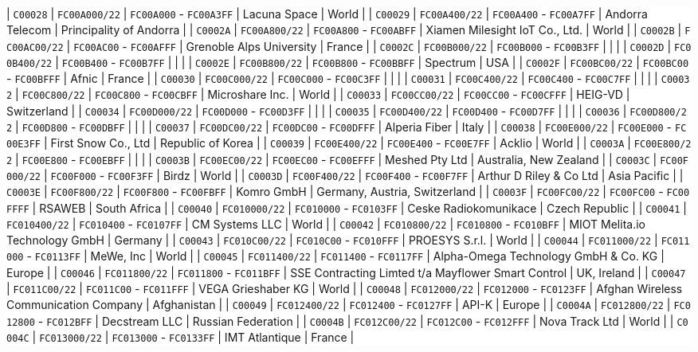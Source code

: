 | `C00028` | `FC00A000/22` | `FC00A000` - `FC00A3FF` | Lacuna Space | World |
| `C00029` | `FC00A400/22` | `FC00A400` - `FC00A7FF` | Andorra Telecom | Principality of Andorra |
| `C0002A` | `FC00A800/22` | `FC00A800` - `FC00ABFF` | Xiamen Milesight IoT Co., Ltd. | World |
| `C0002B` | `FC00AC00/22` | `FC00AC00` - `FC00AFFF` | Grenoble Alps University | France |
| `C0002C` | `FC00B000/22` | `FC00B000` - `FC00B3FF` |  |  |
| `C0002D` | `FC00B400/22` | `FC00B400` - `FC00B7FF` |  |  |
| `C0002E` | `FC00B800/22` | `FC00B800` - `FC00BBFF` | Spectrum | USA |
| `C0002F` | `FC00BC00/22` | `FC00BC00` - `FC00BFFF` | Afnic | France |
| `C00030` | `FC00C000/22` | `FC00C000` - `FC00C3FF` |  |  |
| `C00031` | `FC00C400/22` | `FC00C400` - `FC00C7FF` |  |  |
| `C00032` | `FC00C800/22` | `FC00C800` - `FC00CBFF` | Microshare Inc. | World |
| `C00033` | `FC00CC00/22` | `FC00CC00` - `FC00CFFF` | HEIG-VD | Switzerland |
| `C00034` | `FC00D000/22` | `FC00D000` - `FC00D3FF` |  |  |
| `C00035` | `FC00D400/22` | `FC00D400` - `FC00D7FF` |  |  |
| `C00036` | `FC00D800/22` | `FC00D800` - `FC00DBFF` |  |  |
| `C00037` | `FC00DC00/22` | `FC00DC00` - `FC00DFFF` | Alperia Fiber | Italy |
| `C00038` | `FC00E000/22` | `FC00E000` - `FC00E3FF` | First Snow Co., Ltd | Republic of Korea |
| `C00039` | `FC00E400/22` | `FC00E400` - `FC00E7FF` | Acklio | World |
| `C0003A` | `FC00E800/22` | `FC00E800` - `FC00EBFF` |  |  |
| `C0003B` | `FC00EC00/22` | `FC00EC00` - `FC00EFFF` | Meshed Pty Ltd | Australia, New Zealand |
| `C0003C` | `FC00F000/22` | `FC00F000` - `FC00F3FF` | Birdz | World |
| `C0003D` | `FC00F400/22` | `FC00F400` - `FC00F7FF` | Arthur D Riley & Co Ltd | Asia Pacific |
| `C0003E` | `FC00F800/22` | `FC00F800` - `FC00FBFF` | Komro GmbH | Germany, Austria, Switzerland |
| `C0003F` | `FC00FC00/22` | `FC00FC00` - `FC00FFFF` | RSAWEB | South Africa |
| `C00040` | `FC010000/22` | `FC010000` - `FC0103FF` | Ceske Radiokomunikace | Czech Republic |
| `C00041` | `FC010400/22` | `FC010400` - `FC0107FF` | CM Systems LLC | World |
| `C00042` | `FC010800/22` | `FC010800` - `FC010BFF` | MIOT Melita.io Technology GmbH | Germany |
| `C00043` | `FC010C00/22` | `FC010C00` - `FC010FFF` | PROESYS S.r.l. | World |
| `C00044` | `FC011000/22` | `FC011000` - `FC0113FF` | MeWe, Inc | World |
| `C00045` | `FC011400/22` | `FC011400` - `FC0117FF` | Alpha-Omega Technology GmbH & Co. KG | Europe |
| `C00046` | `FC011800/22` | `FC011800` - `FC011BFF` | SSE Contracting Limted t/a Mayflower Smart Control | UK, Ireland |
| `C00047` | `FC011C00/22` | `FC011C00` - `FC011FFF` | VEGA Grieshaber KG | World |
| `C00048` | `FC012000/22` | `FC012000` - `FC0123FF` | Afghan Wireless Communication Company | Afghanistan |
| `C00049` | `FC012400/22` | `FC012400` - `FC0127FF` | API-K | Europe |
| `C0004A` | `FC012800/22` | `FC012800` - `FC012BFF` | Decstream LLC | Russian Federation |
| `C0004B` | `FC012C00/22` | `FC012C00` - `FC012FFF` | Nova Track Ltd | World |
| `C0004C` | `FC013000/22` | `FC013000` - `FC0133FF` | IMT Atlantique | France |